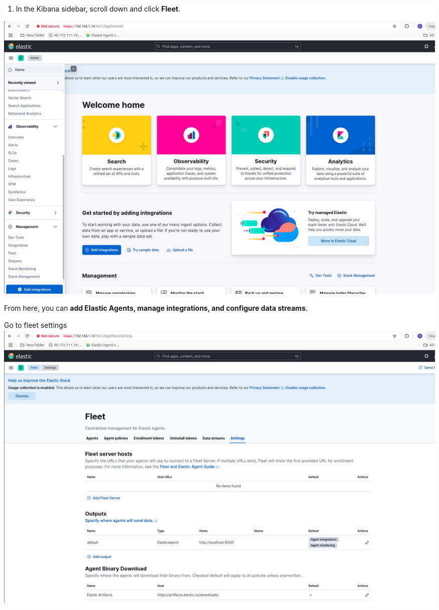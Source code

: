 1. In the Kibana sidebar, scroll down and click **Fleet**.

![alt text](resources/image-28.png)

From here, you can **add Elastic Agents, manage integrations, and configure data streams**.



Go to fleet settings
![alt text](resources/image-29.png)
